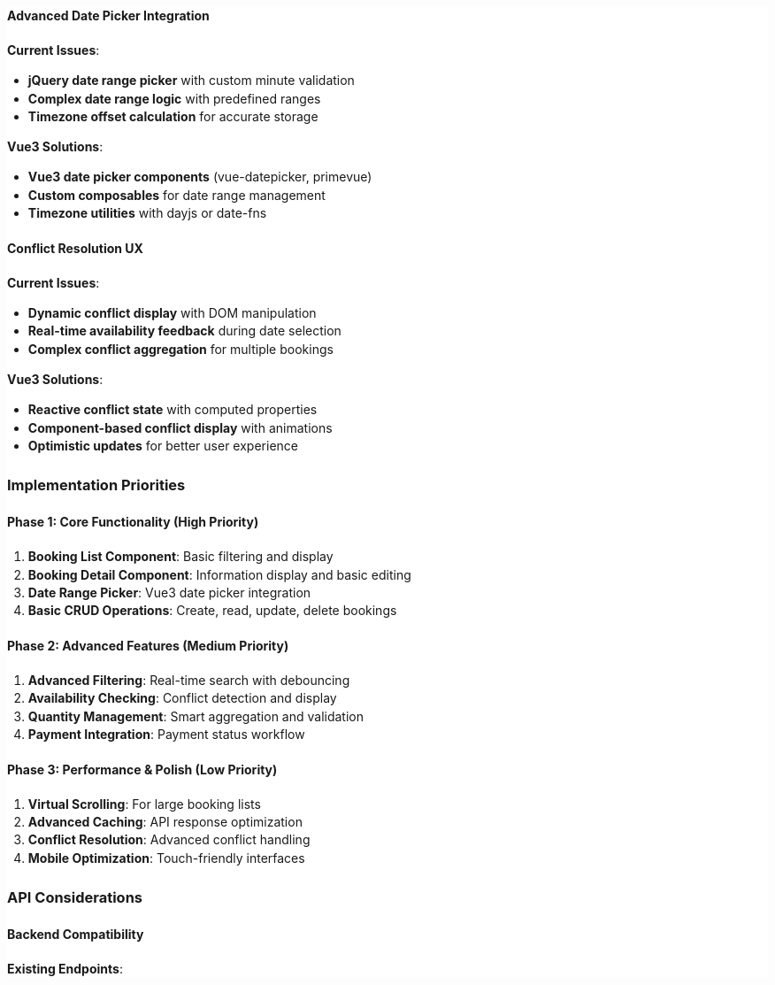 #### Advanced Date Picker Integration

**Current Issues**:

- **jQuery date range picker** with custom minute validation
- **Complex date range logic** with predefined ranges
- **Timezone offset calculation** for accurate storage

**Vue3 Solutions**:

- **Vue3 date picker components** (vue-datepicker, primevue)
- **Custom composables** for date range management
- **Timezone utilities** with dayjs or date-fns

#### Conflict Resolution UX

**Current Issues**:

- **Dynamic conflict display** with DOM manipulation
- **Real-time availability feedback** during date selection
- **Complex conflict aggregation** for multiple bookings

**Vue3 Solutions**:

- **Reactive conflict state** with computed properties
- **Component-based conflict display** with animations
- **Optimistic updates** for better user experience

### Implementation Priorities

#### Phase 1: Core Functionality (High Priority)

1. **Booking List Component**: Basic filtering and display
2. **Booking Detail Component**: Information display and basic editing
3. **Date Range Picker**: Vue3 date picker integration
4. **Basic CRUD Operations**: Create, read, update, delete bookings

#### Phase 2: Advanced Features (Medium Priority)

1. **Advanced Filtering**: Real-time search with debouncing
2. **Availability Checking**: Conflict detection and display
3. **Quantity Management**: Smart aggregation and validation
4. **Payment Integration**: Payment status workflow

#### Phase 3: Performance & Polish (Low Priority)

1. **Virtual Scrolling**: For large booking lists
2. **Advanced Caching**: API response optimization
3. **Conflict Resolution**: Advanced conflict handling
4. **Mobile Optimization**: Touch-friendly interfaces

### API Considerations

#### Backend Compatibility

**Existing Endpoints**:
